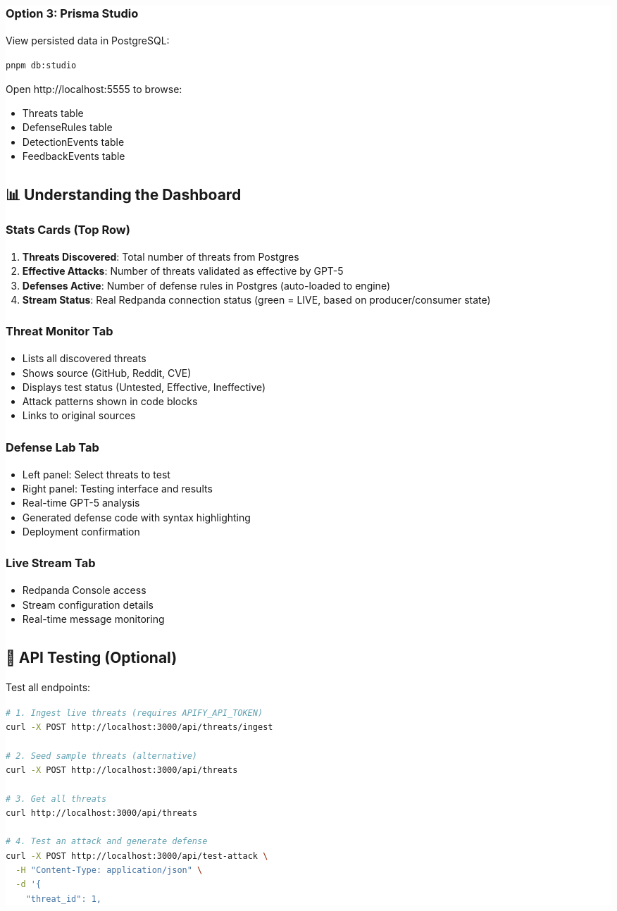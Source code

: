 ### Option 3: Prisma Studio

View persisted data in PostgreSQL:

```bash
pnpm db:studio
```

Open http://localhost:5555 to browse:

- Threats table
- DefenseRules table
- DetectionEvents table
- FeedbackEvents table

## 📊 Understanding the Dashboard

### Stats Cards (Top Row)

1. **Threats Discovered**: Total number of threats from Postgres
2. **Effective Attacks**: Number of threats validated as effective by GPT-5
3. **Defenses Active**: Number of defense rules in Postgres (auto-loaded to engine)
4. **Stream Status**: Real Redpanda connection status (green = LIVE, based on producer/consumer state)

### Threat Monitor Tab

- Lists all discovered threats
- Shows source (GitHub, Reddit, CVE)
- Displays test status (Untested, Effective, Ineffective)
- Attack patterns shown in code blocks
- Links to original sources

### Defense Lab Tab

- Left panel: Select threats to test
- Right panel: Testing interface and results
- Real-time GPT-5 analysis
- Generated defense code with syntax highlighting
- Deployment confirmation

### Live Stream Tab

- Redpanda Console access
- Stream configuration details
- Real-time message monitoring

## 🧪 API Testing (Optional)

Test all endpoints:

```bash
# 1. Ingest live threats (requires APIFY_API_TOKEN)
curl -X POST http://localhost:3000/api/threats/ingest

# 2. Seed sample threats (alternative)
curl -X POST http://localhost:3000/api/threats

# 3. Get all threats
curl http://localhost:3000/api/threats

# 4. Test an attack and generate defense
curl -X POST http://localhost:3000/api/test-attack \
  -H "Content-Type: application/json" \
  -d '{
    "threat_id": 1,
```